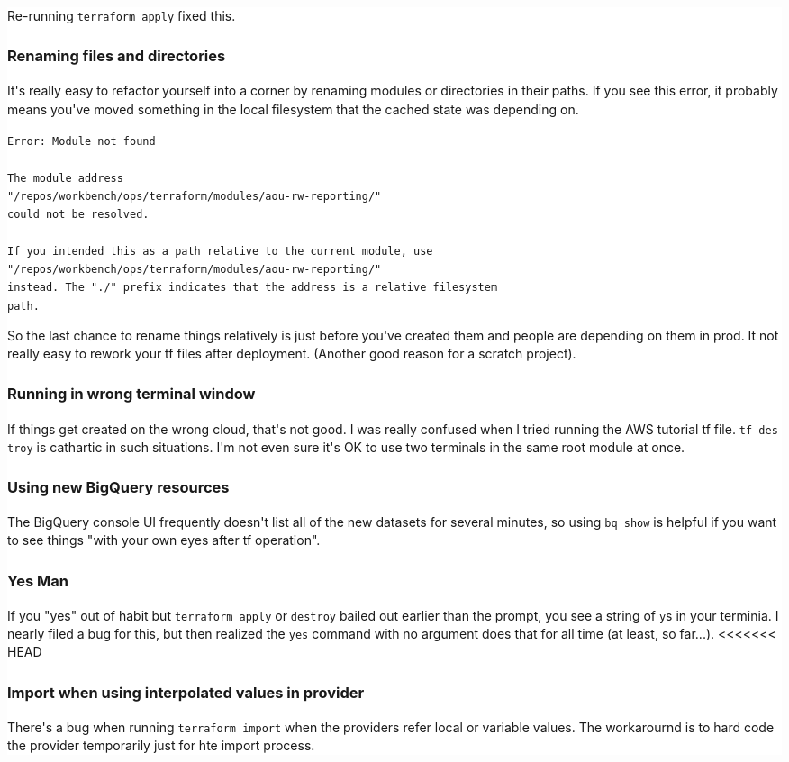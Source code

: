 Re-running `terraform apply` fixed this.
### Renaming  files and  directories
It's really easy to refactor yourself into a corner by renaming modules or directories in their paths.
If you see this  error,  it  probably means you've moved something in the local filesystem  that  the
cached state was depending on.
```
Error: Module not found

The module address
"/repos/workbench/ops/terraform/modules/aou-rw-reporting/"
could not be resolved.

If you intended this as a path relative to the current module, use
"/repos/workbench/ops/terraform/modules/aou-rw-reporting/"
instead. The "./" prefix indicates that the address is a relative filesystem
path.
```
So the last chance to rename things  relatively is just before you've created them and people are depending on them in prod.
It not really easy to rework your tf  files after deployment. (Another good reason for a scratch project).

### Running in wrong terminal window
If things get created on the wrong cloud, that's not good. I was really confused when I tried running
the AWS tutorial tf file. `tf destroy`  is cathartic in such situations. I'm not  even sure it's OK to use  two
terminals in the same root module at once.

### Using new BigQuery resources
The BigQuery console UI frequently doesn't list all of the new datasets for several minutes, so using
`bq show` is helpful if you want to see things  "with  your own eyes after tf operation".

### Yes Man
If you "yes" out of habit but `terraform apply` or `destroy` bailed out earlier than the prompt,
you see a string of `y`s in  your terminia. I nearly filed a bug for this, but then realized the `yes`
command with no argument does that for all time (at least, so far...).
<<<<<<< HEAD

### Import when using interpolated values in provider
There's a bug when running `terraform import` when the providers
refer local or variable values. The workarournd is to hard code
the provider temporarily just for hte import process.
